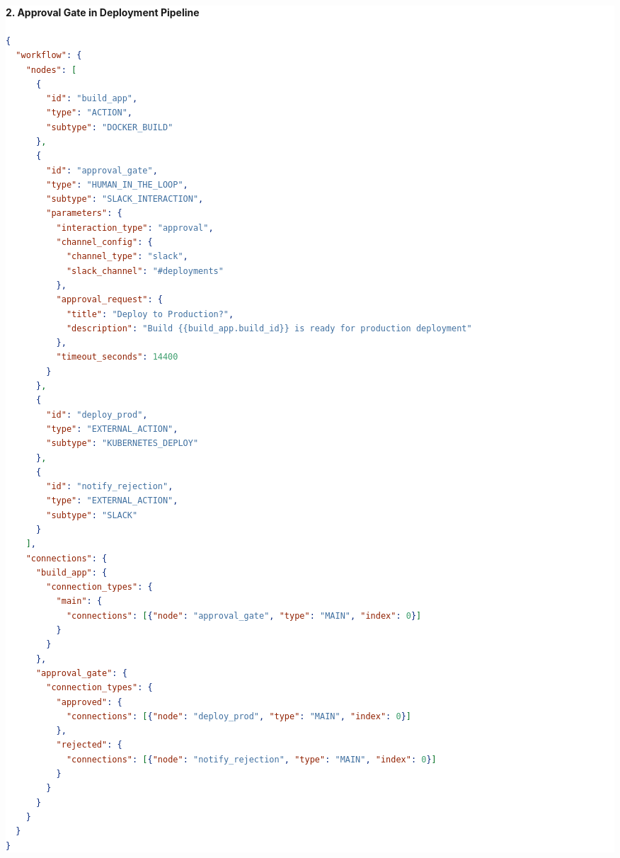 #### 2. Approval Gate in Deployment Pipeline
```json
{
  "workflow": {
    "nodes": [
      {
        "id": "build_app",
        "type": "ACTION",
        "subtype": "DOCKER_BUILD"
      },
      {
        "id": "approval_gate",
        "type": "HUMAN_IN_THE_LOOP",
        "subtype": "SLACK_INTERACTION",
        "parameters": {
          "interaction_type": "approval",
          "channel_config": {
            "channel_type": "slack",
            "slack_channel": "#deployments"
          },
          "approval_request": {
            "title": "Deploy to Production?",
            "description": "Build {{build_app.build_id}} is ready for production deployment"
          },
          "timeout_seconds": 14400
        }
      },
      {
        "id": "deploy_prod",
        "type": "EXTERNAL_ACTION",
        "subtype": "KUBERNETES_DEPLOY"
      },
      {
        "id": "notify_rejection",
        "type": "EXTERNAL_ACTION",
        "subtype": "SLACK"
      }
    ],
    "connections": {
      "build_app": {
        "connection_types": {
          "main": {
            "connections": [{"node": "approval_gate", "type": "MAIN", "index": 0}]
          }
        }
      },
      "approval_gate": {
        "connection_types": {
          "approved": {
            "connections": [{"node": "deploy_prod", "type": "MAIN", "index": 0}]
          },
          "rejected": {
            "connections": [{"node": "notify_rejection", "type": "MAIN", "index": 0}]
          }
        }
      }
    }
  }
}
```
